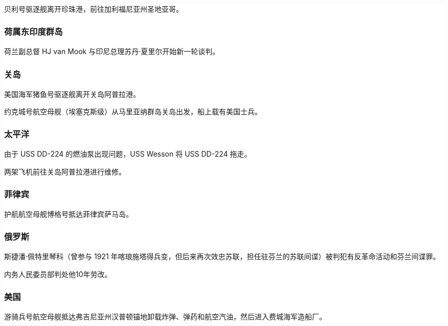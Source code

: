 贝利号驱逐舰离开珍珠港，前往加利福尼亚州圣地亚哥。

### 荷属东印度群岛

荷兰副总督 HJ van Mook 与印尼总理苏丹·夏里尔开始新一轮谈判。

### 关岛

美国海军猪鱼号驱逐舰离开关岛阿普拉港。

约克城号航空母舰（埃塞克斯级）从马里亚纳群岛关岛出发，船上载有美国士兵。

### 太平洋

由于 USS DD-224 的燃油泵出现问题，USS Wesson 将 USS DD-224 拖走。

两架飞机前往关岛阿普拉港进行维修。

### 菲律宾

护航航空母舰博格号抵达菲律宾萨马岛。

### 俄罗斯

斯捷潘·佩特里琴科（曾参与 1921
年喀琅施塔得兵变，但后来再次效忠苏联，担任驻芬兰的苏联间谍）被判犯有反革命活动和芬兰间谍罪。

内务人民委员部判处他10年劳改。

### 美国

游骑兵号航空母舰抵达弗吉尼亚州汉普顿锚地卸载炸弹、弹药和航空汽油，然后进入费城海军造船厂。